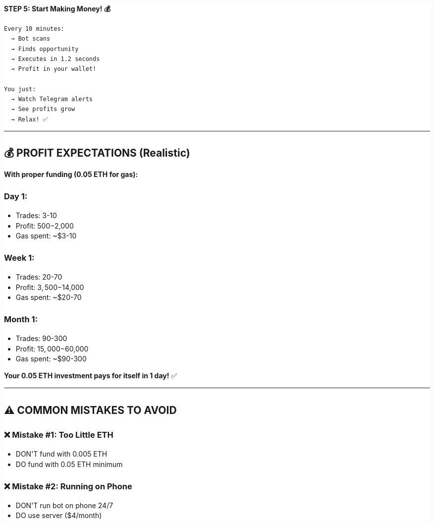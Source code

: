
#### STEP 5: Start Making Money! 💰

```
Every 10 minutes:
  → Bot scans
  → Finds opportunity
  → Executes in 1.2 seconds
  → Profit in your wallet!

You just:
  → Watch Telegram alerts
  → See profits grow
  → Relax! ✅
```

---

## 💰 PROFIT EXPECTATIONS (Realistic)

**With proper funding (0.05 ETH for gas):**

### Day 1:
- Trades: 3-10
- Profit: $500-$2,000
- Gas spent: ~$3-10

### Week 1:
- Trades: 20-70
- Profit: $3,500-$14,000
- Gas spent: ~$20-70

### Month 1:
- Trades: 90-300
- Profit: $15,000-$60,000
- Gas spent: ~$90-300

**Your 0.05 ETH investment pays for itself in 1 day!** ✅

---

## ⚠️ COMMON MISTAKES TO AVOID

### ❌ Mistake #1: Too Little ETH
- DON'T fund with 0.005 ETH
- DO fund with 0.05 ETH minimum

### ❌ Mistake #2: Running on Phone
- DON'T run bot on phone 24/7
- DO use server ($4/month)

